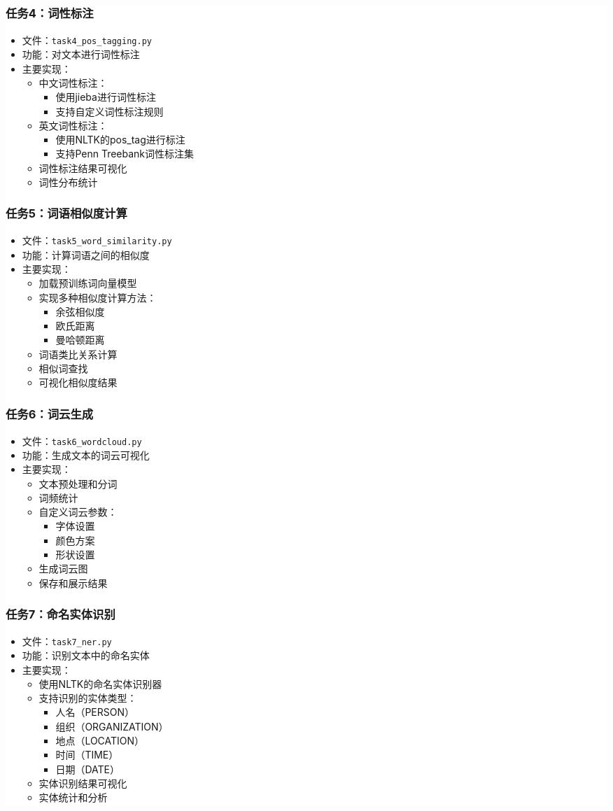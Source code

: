 ### 任务4：词性标注
- 文件：`task4_pos_tagging.py`
- 功能：对文本进行词性标注
- 主要实现：
  - 中文词性标注：
    - 使用jieba进行词性标注
    - 支持自定义词性标注规则
  - 英文词性标注：
    - 使用NLTK的pos_tag进行标注
    - 支持Penn Treebank词性标注集
  - 词性标注结果可视化
  - 词性分布统计

### 任务5：词语相似度计算
- 文件：`task5_word_similarity.py`
- 功能：计算词语之间的相似度
- 主要实现：
  - 加载预训练词向量模型
  - 实现多种相似度计算方法：
    - 余弦相似度
    - 欧氏距离
    - 曼哈顿距离
  - 词语类比关系计算
  - 相似词查找
  - 可视化相似度结果

### 任务6：词云生成
- 文件：`task6_wordcloud.py`
- 功能：生成文本的词云可视化
- 主要实现：
  - 文本预处理和分词
  - 词频统计
  - 自定义词云参数：
    - 字体设置
    - 颜色方案
    - 形状设置
  - 生成词云图
  - 保存和展示结果

### 任务7：命名实体识别
- 文件：`task7_ner.py`
- 功能：识别文本中的命名实体
- 主要实现：
  - 使用NLTK的命名实体识别器
  - 支持识别的实体类型：
    - 人名（PERSON）
    - 组织（ORGANIZATION）
    - 地点（LOCATION）
    - 时间（TIME）
    - 日期（DATE）
  - 实体识别结果可视化
  - 实体统计和分析
